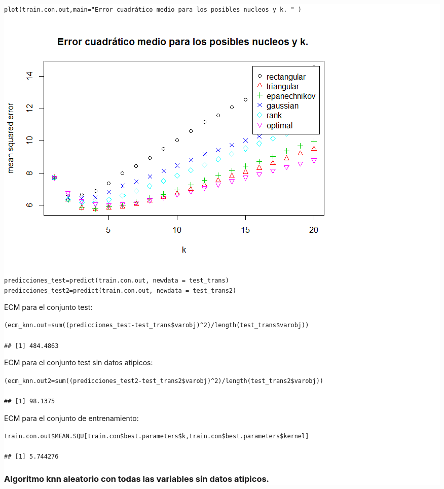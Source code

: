     plot(train.con.out,main="Error cuadrático medio para los posibles nucleos y k. " ) 

![](Knn_files/figure-markdown_strict/unnamed-chunk-44-1.png)

    predicciones_test=predict(train.con.out, newdata = test_trans)
    predicciones_test2=predict(train.con.out, newdata = test_trans2)

ECM para el conjunto test:

    (ecm_knn.out=sum((predicciones_test-test_trans$varobj)^2)/length(test_trans$varobj))

    ## [1] 484.4863

ECM para el conjunto test sin datos atipicos:

    (ecm_knn.out2=sum((predicciones_test2-test_trans2$varobj)^2)/length(test_trans2$varobj))

    ## [1] 98.1375

ECM para el conjunto de entrenamiento:

    train.con.out$MEAN.SQU[train.con$best.parameters$k,train.con$best.parameters$kernel]

    ## [1] 5.744276

### Algoritmo knn aleatorio con todas las variables sin datos atipicos.

